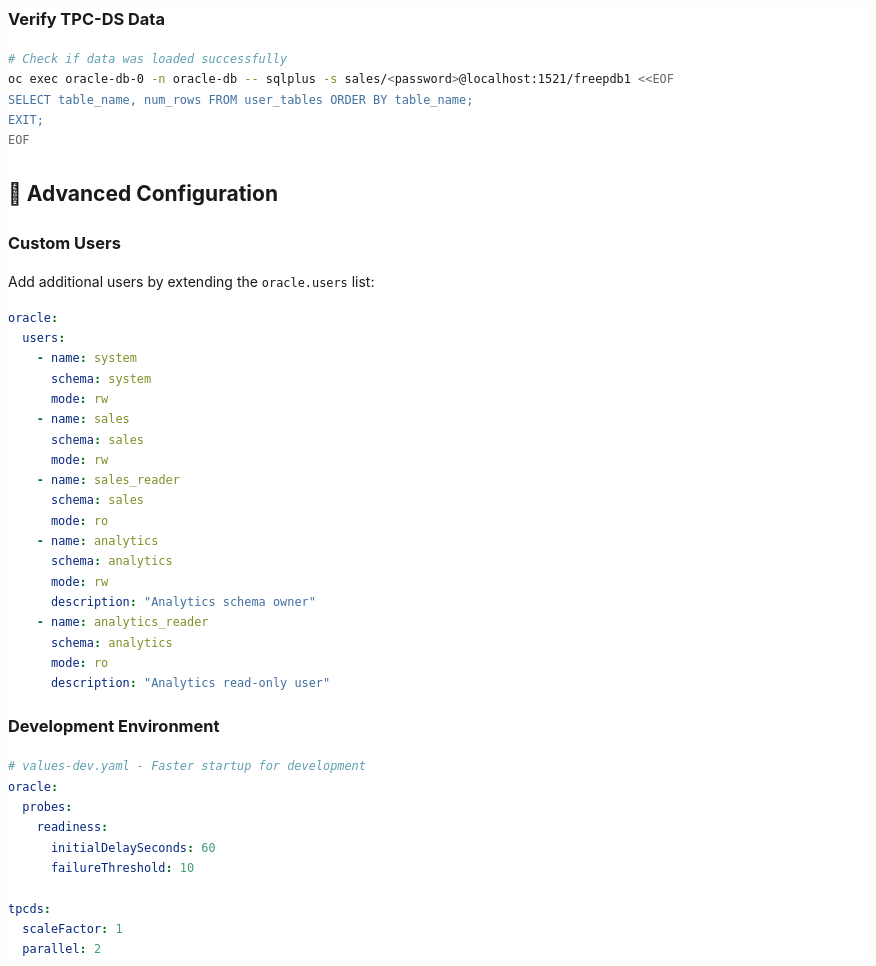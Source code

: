 ### Verify TPC-DS Data

```bash
# Check if data was loaded successfully
oc exec oracle-db-0 -n oracle-db -- sqlplus -s sales/<password>@localhost:1521/freepdb1 <<EOF
SELECT table_name, num_rows FROM user_tables ORDER BY table_name;
EXIT;
EOF
```

## 🔧 Advanced Configuration

### Custom Users

Add additional users by extending the `oracle.users` list:

```yaml
oracle:
  users:
    - name: system
      schema: system
      mode: rw
    - name: sales
      schema: sales
      mode: rw
    - name: sales_reader
      schema: sales
      mode: ro
    - name: analytics
      schema: analytics
      mode: rw
      description: "Analytics schema owner"
    - name: analytics_reader
      schema: analytics
      mode: ro
      description: "Analytics read-only user"
```

### Development Environment

```yaml
# values-dev.yaml - Faster startup for development
oracle:
  probes:
    readiness:
      initialDelaySeconds: 60
      failureThreshold: 10

tpcds:
  scaleFactor: 1
  parallel: 2
```
